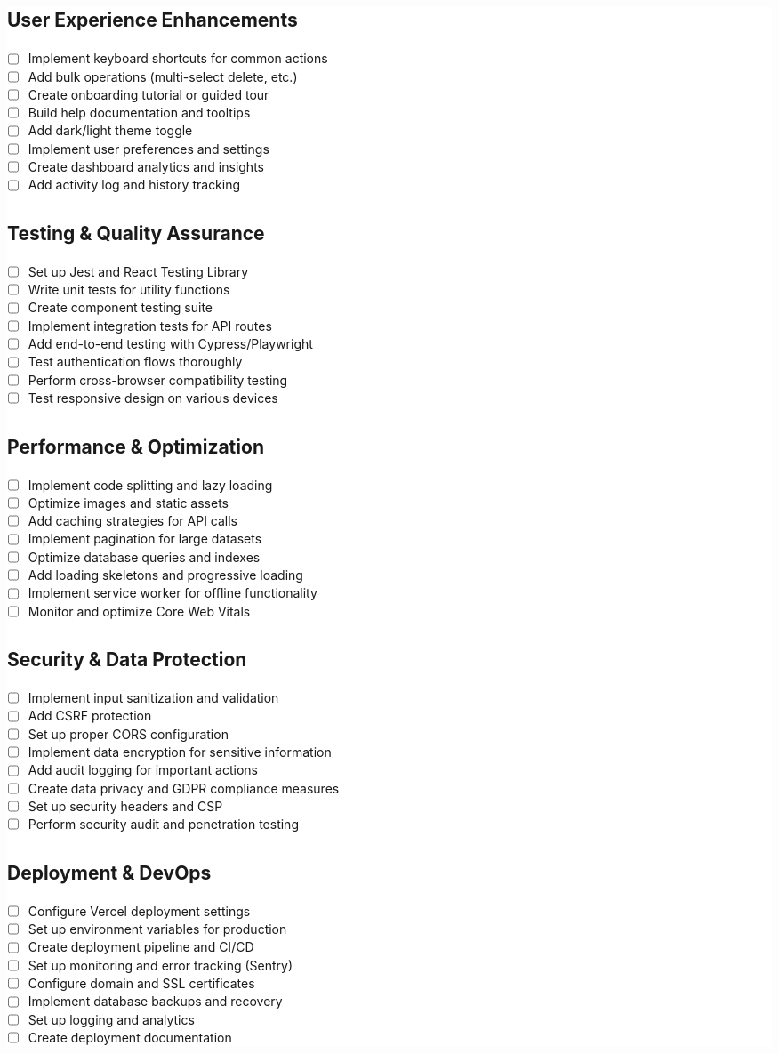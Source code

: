 ## User Experience Enhancements

- [ ] Implement keyboard shortcuts for common actions
- [ ] Add bulk operations (multi-select delete, etc.)
- [ ] Create onboarding tutorial or guided tour
- [ ] Build help documentation and tooltips
- [ ] Add dark/light theme toggle
- [ ] Implement user preferences and settings
- [ ] Create dashboard analytics and insights
- [ ] Add activity log and history tracking

## Testing & Quality Assurance

- [ ] Set up Jest and React Testing Library
- [ ] Write unit tests for utility functions
- [ ] Create component testing suite
- [ ] Implement integration tests for API routes
- [ ] Add end-to-end testing with Cypress/Playwright
- [ ] Test authentication flows thoroughly
- [ ] Perform cross-browser compatibility testing
- [ ] Test responsive design on various devices

## Performance & Optimization

- [ ] Implement code splitting and lazy loading
- [ ] Optimize images and static assets
- [ ] Add caching strategies for API calls
- [ ] Implement pagination for large datasets
- [ ] Optimize database queries and indexes
- [ ] Add loading skeletons and progressive loading
- [ ] Implement service worker for offline functionality
- [ ] Monitor and optimize Core Web Vitals

## Security & Data Protection

- [ ] Implement input sanitization and validation
- [ ] Add CSRF protection
- [ ] Set up proper CORS configuration
- [ ] Implement data encryption for sensitive information
- [ ] Add audit logging for important actions
- [ ] Create data privacy and GDPR compliance measures
- [ ] Set up security headers and CSP
- [ ] Perform security audit and penetration testing

## Deployment & DevOps

- [ ] Configure Vercel deployment settings
- [ ] Set up environment variables for production
- [ ] Create deployment pipeline and CI/CD
- [ ] Set up monitoring and error tracking (Sentry)
- [ ] Configure domain and SSL certificates
- [ ] Implement database backups and recovery
- [ ] Set up logging and analytics
- [ ] Create deployment documentation
